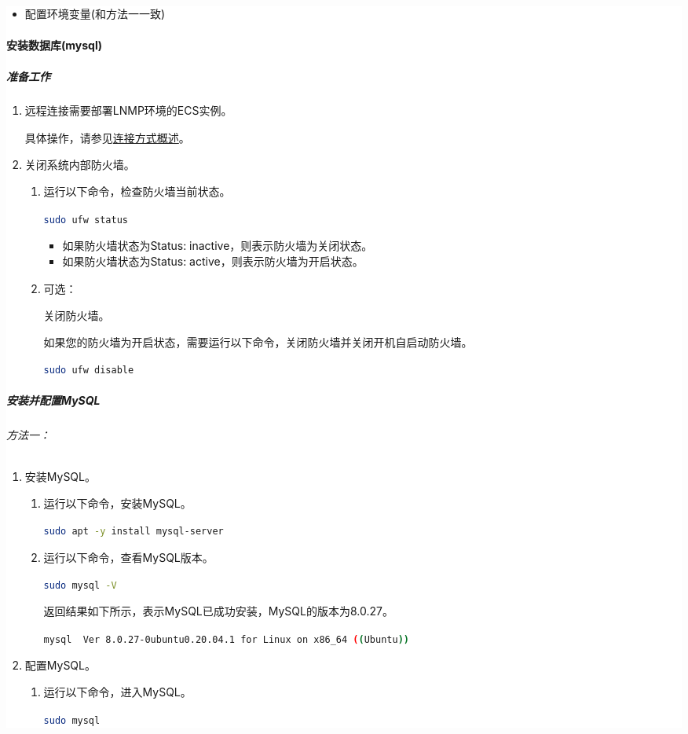 * 配置环境变量(和方法一一致)



#### 安装数据库(mysql)

##### 准备工作

1. 远程连接需要部署LNMP环境的ECS实例。

   具体操作，请参见[连接方式概述](https://help.aliyun.com/document_detail/71529.htm#concept-tmr-pgx-wdb)。

2. 关闭系统内部防火墙。

   1. 运行以下命令，检查防火墙当前状态。

      ```sh
      sudo ufw status
      ```

      - 如果防火墙状态为Status: inactive，则表示防火墙为关闭状态。
      - 如果防火墙状态为Status: active，则表示防火墙为开启状态。

   2. 可选：

      关闭防火墙。

      如果您的防火墙为开启状态，需要运行以下命令，关闭防火墙并关闭开机自启动防火墙。

      ```bash
      sudo ufw disable
      ```

##### 安装并配置MySQL

###### 方法一：

1. 安装MySQL。

   1. 运行以下命令，安装MySQL。

      ```sh
      sudo apt -y install mysql-server
      ```

   2. 运行以下命令，查看MySQL版本。

      ```sh
      sudo mysql -V
      ```

      返回结果如下所示，表示MySQL已成功安装，MySQL的版本为8.0.27。

      ```sh
      mysql  Ver 8.0.27-0ubuntu0.20.04.1 for Linux on x86_64 ((Ubuntu))
      ```

2. 配置MySQL。

   1. 运行以下命令，进入MySQL。

      ```sh
      sudo mysql
      ```
